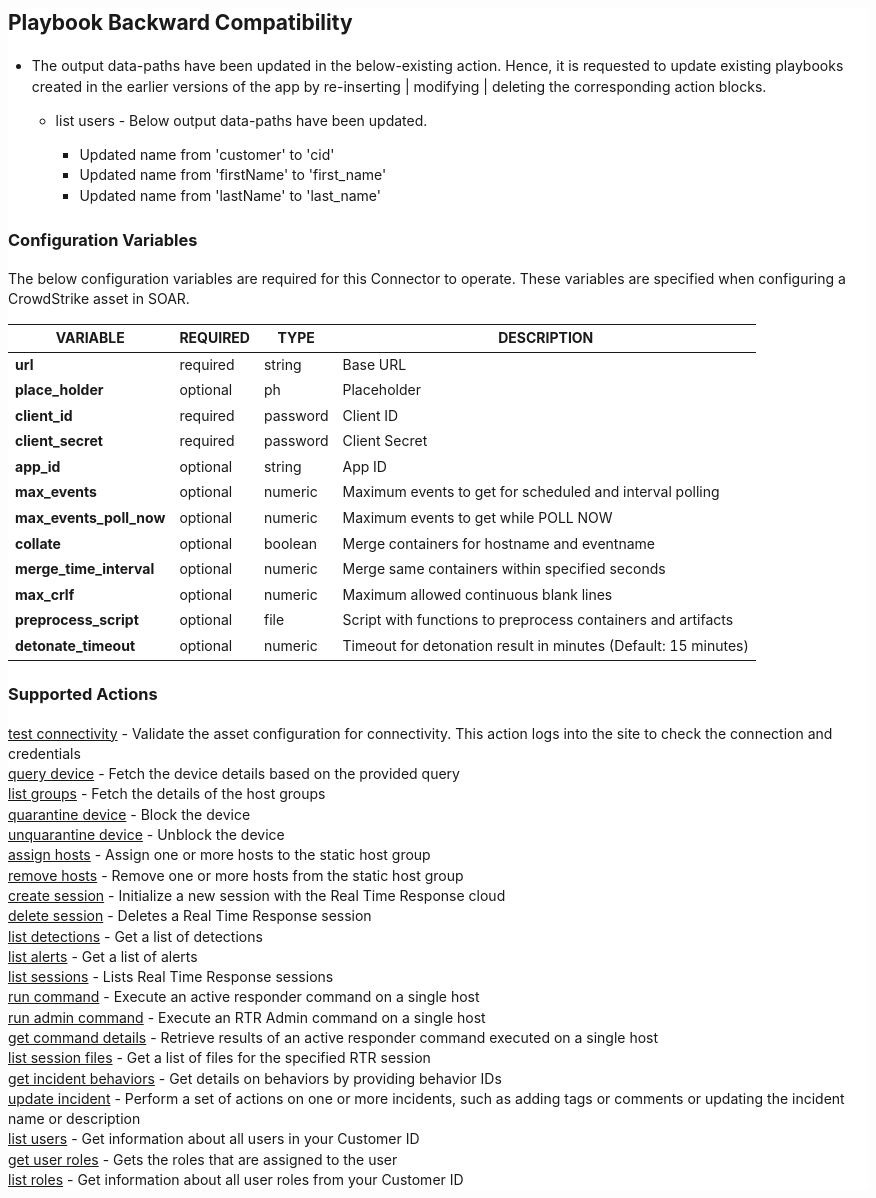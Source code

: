 ## Playbook Backward Compatibility

-   The output data-paths have been updated in the below-existing action. Hence, it is requested to
    update existing playbooks created in the earlier versions of the app by re-inserting \|
    modifying \| deleting the corresponding action blocks.

      

    -   list users - Below output data-paths have been updated.

          

        -   Updated name from 'customer' to 'cid'
        -   Updated name from 'firstName' to 'first_name'
        -   Updated name from 'lastName' to 'last_name'


### Configuration Variables
The below configuration variables are required for this Connector to operate.  These variables are specified when configuring a CrowdStrike asset in SOAR.

VARIABLE | REQUIRED | TYPE | DESCRIPTION
-------- | -------- | ---- | -----------
**url** |  required  | string | Base URL
**place\_holder** |  optional  | ph | Placeholder
**client\_id** |  required  | password | Client ID
**client\_secret** |  required  | password | Client Secret
**app\_id** |  optional  | string | App ID
**max\_events** |  optional  | numeric | Maximum events to get for scheduled and interval polling
**max\_events\_poll\_now** |  optional  | numeric | Maximum events to get while POLL NOW
**collate** |  optional  | boolean | Merge containers for hostname and eventname
**merge\_time\_interval** |  optional  | numeric | Merge same containers within specified seconds
**max\_crlf** |  optional  | numeric | Maximum allowed continuous blank lines
**preprocess\_script** |  optional  | file | Script with functions to preprocess containers and artifacts
**detonate\_timeout** |  optional  | numeric | Timeout for detonation result in minutes \(Default\: 15 minutes\)

### Supported Actions  
[test connectivity](#action-test-connectivity) - Validate the asset configuration for connectivity\. This action logs into the site to check the connection and credentials  
[query device](#action-query-device) - Fetch the device details based on the provided query  
[list groups](#action-list-groups) - Fetch the details of the host groups  
[quarantine device](#action-quarantine-device) - Block the device  
[unquarantine device](#action-unquarantine-device) - Unblock the device  
[assign hosts](#action-assign-hosts) - Assign one or more hosts to the static host group  
[remove hosts](#action-remove-hosts) - Remove one or more hosts from the static host group  
[create session](#action-create-session) - Initialize a new session with the Real Time Response cloud  
[delete session](#action-delete-session) - Deletes a Real Time Response session  
[list detections](#action-list-detections) - Get a list of detections  
[list alerts](#action-list-alerts) - Get a list of alerts  
[list sessions](#action-list-sessions) - Lists Real Time Response sessions  
[run command](#action-run-command) - Execute an active responder command on a single host  
[run admin command](#action-run-admin-command) - Execute an RTR Admin command on a single host  
[get command details](#action-get-command-details) - Retrieve results of an active responder command executed on a single host  
[list session files](#action-list-session-files) - Get a list of files for the specified RTR session  
[get incident behaviors](#action-get-incident-behaviors) - Get details on behaviors by providing behavior IDs  
[update incident](#action-update-incident) - Perform a set of actions on one or more incidents, such as adding tags or comments or updating the incident name or description  
[list users](#action-list-users) - Get information about all users in your Customer ID  
[get user roles](#action-get-user-roles) - Gets the roles that are assigned to the user  
[list roles](#action-list-roles) - Get information about all user roles from your Customer ID  